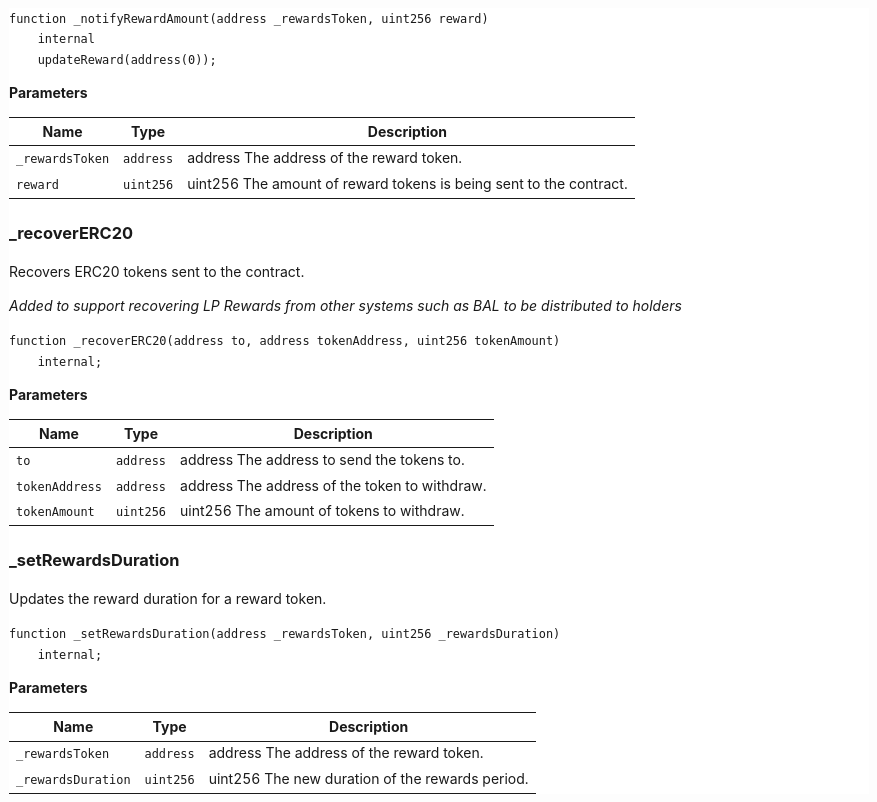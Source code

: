 
```solidity
function _notifyRewardAmount(address _rewardsToken, uint256 reward)
    internal
    updateReward(address(0));
```
**Parameters**

|Name|Type|Description|
|----|----|-----------|
|`_rewardsToken`|`address`|address The address of the reward token.|
|`reward`|`uint256`|       uint256 The amount of reward tokens is being sent to the contract.|


### _recoverERC20

Recovers ERC20 tokens sent to the contract.

*Added to support recovering LP Rewards from other systems such as BAL to be distributed to holders*


```solidity
function _recoverERC20(address to, address tokenAddress, uint256 tokenAmount)
    internal;
```
**Parameters**

|Name|Type|Description|
|----|----|-----------|
|`to`|`address`|          address The address to send the tokens to.|
|`tokenAddress`|`address`|address The address of the token to withdraw.|
|`tokenAmount`|`uint256`| uint256 The amount of tokens to withdraw.|


### _setRewardsDuration

Updates the reward duration for a reward token.


```solidity
function _setRewardsDuration(address _rewardsToken, uint256 _rewardsDuration)
    internal;
```
**Parameters**

|Name|Type|Description|
|----|----|-----------|
|`_rewardsToken`|`address`|   address The address of the reward token.|
|`_rewardsDuration`|`uint256`|uint256 The new duration of the rewards period.|


